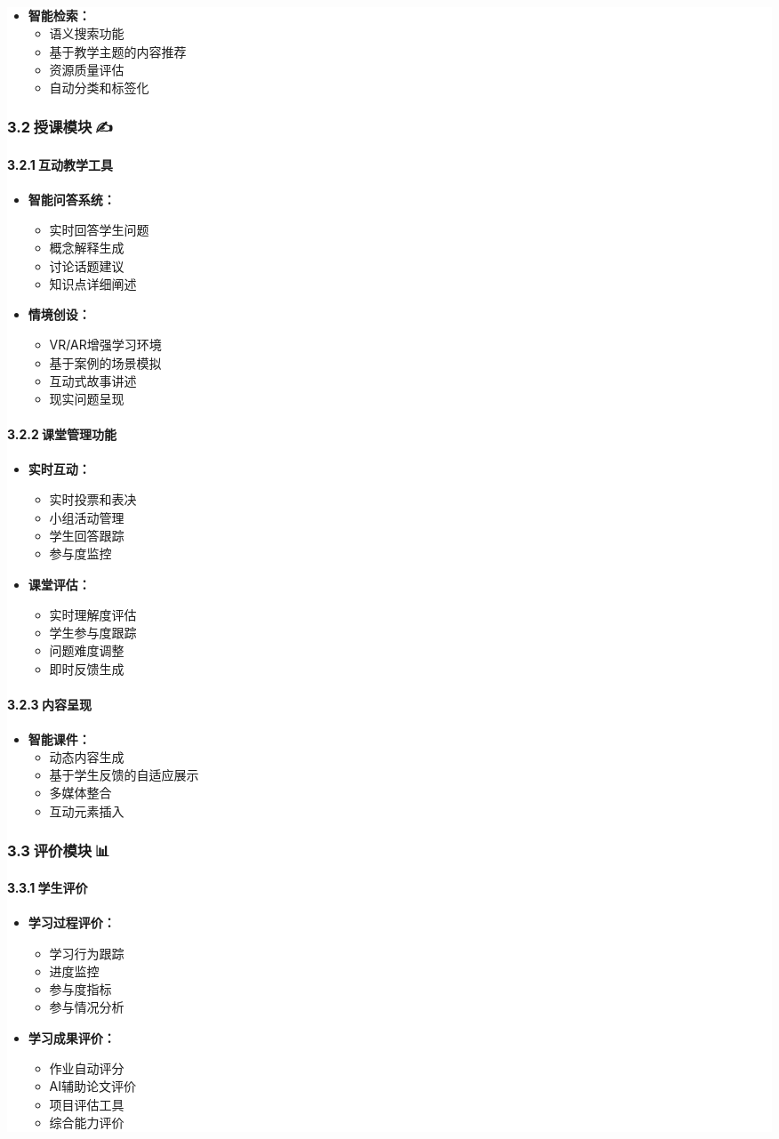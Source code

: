 - **智能检索：**
  - 语义搜索功能
  - 基于教学主题的内容推荐
  - 资源质量评估
  - 自动分类和标签化

### 3.2 授课模块 ✍️

#### 3.2.1 互动教学工具
- **智能问答系统：**
  - 实时回答学生问题
  - 概念解释生成
  - 讨论话题建议
  - 知识点详细阐述

- **情境创设：**
  - VR/AR增强学习环境
  - 基于案例的场景模拟
  - 互动式故事讲述
  - 现实问题呈现

#### 3.2.2 课堂管理功能
- **实时互动：**
  - 实时投票和表决
  - 小组活动管理
  - 学生回答跟踪
  - 参与度监控

- **课堂评估：**
  - 实时理解度评估
  - 学生参与度跟踪
  - 问题难度调整
  - 即时反馈生成

#### 3.2.3 内容呈现
- **智能课件：**
  - 动态内容生成
  - 基于学生反馈的自适应展示
  - 多媒体整合
  - 互动元素插入

### 3.3 评价模块 📊

#### 3.3.1 学生评价
- **学习过程评价：**
  - 学习行为跟踪
  - 进度监控
  - 参与度指标
  - 参与情况分析

- **学习成果评价：**
  - 作业自动评分
  - AI辅助论文评价
  - 项目评估工具
  - 综合能力评价
